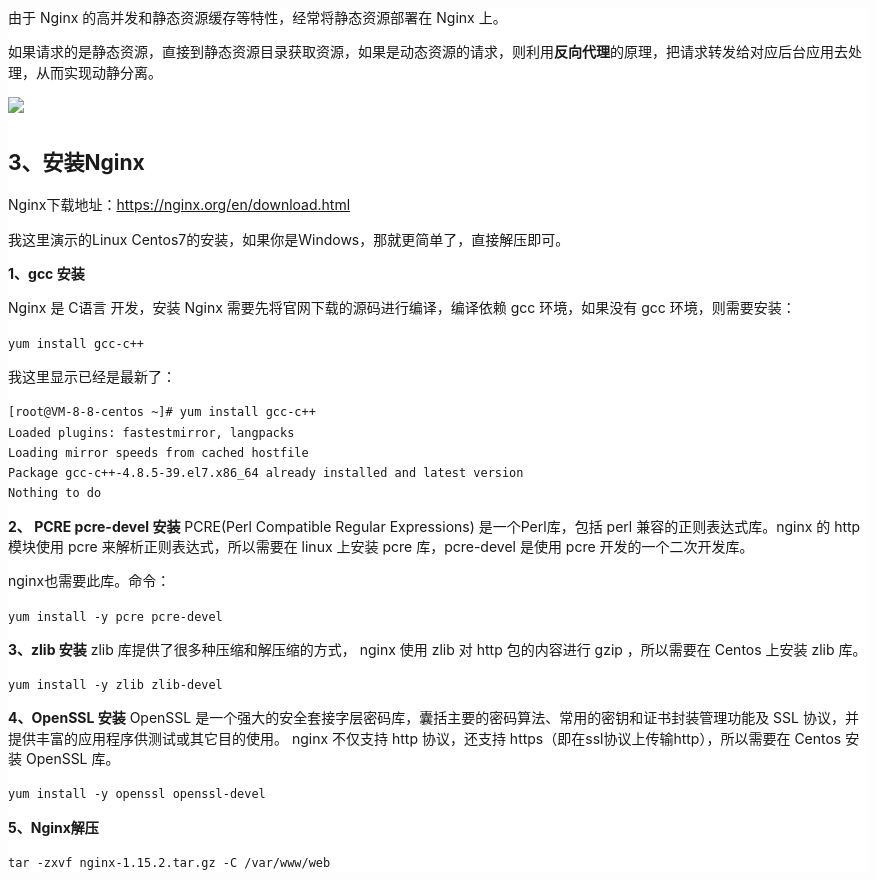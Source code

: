 由于 Nginx 的高并发和静态资源缓存等特性，经常将静态资源部署在 Nginx 上。

如果请求的是静态资源，直接到静态资源目录获取资源，如果是动态资源的请求，则利用**反向代理**的原理，把请求转发给对应后台应用去处理，从而实现动静分离。

![](https://cdn.jsdelivr.net/gh/DogerRain/image@main/img-20210401/image-20210429101604508.png)

## 3、安装Nginx

Nginx下载地址：https://nginx.org/en/download.html

我这里演示的Linux Centos7的安装，如果你是Windows，那就更简单了，直接解压即可。

**1、gcc 安装**

Nginx 是 C语言 开发，安装 Nginx 需要先将官网下载的源码进行编译，编译依赖 gcc 环境，如果没有 gcc 环境，则需要安装：

```bash
yum install gcc-c++
```

我这里显示已经是最新了：

```shell
[root@VM-8-8-centos ~]# yum install gcc-c++
Loaded plugins: fastestmirror, langpacks
Loading mirror speeds from cached hostfile
Package gcc-c++-4.8.5-39.el7.x86_64 already installed and latest version
Nothing to do
```

**2、 PCRE pcre-devel 安装**
PCRE(Perl Compatible Regular Expressions) 是一个Perl库，包括 perl 兼容的正则表达式库。nginx 的 http 模块使用 pcre 来解析正则表达式，所以需要在 linux 上安装 pcre 库，pcre-devel 是使用 pcre 开发的一个二次开发库。

nginx也需要此库。命令：

```shell
yum install -y pcre pcre-devel
```

**3、zlib 安装**
zlib 库提供了很多种压缩和解压缩的方式， nginx 使用 zlib 对 http 包的内容进行 gzip ，所以需要在 Centos 上安装 zlib 库。

```shell
yum install -y zlib zlib-devel
```

**4、OpenSSL 安装**
OpenSSL 是一个强大的安全套接字层密码库，囊括主要的密码算法、常用的密钥和证书封装管理功能及 SSL 协议，并提供丰富的应用程序供测试或其它目的使用。
nginx 不仅支持 http 协议，还支持 https（即在ssl协议上传输http），所以需要在 Centos 安装 OpenSSL 库。

```shell
yum install -y openssl openssl-devel
```

**5、Nginx解压**

```shell
tar -zxvf nginx-1.15.2.tar.gz -C /var/www/web
```
